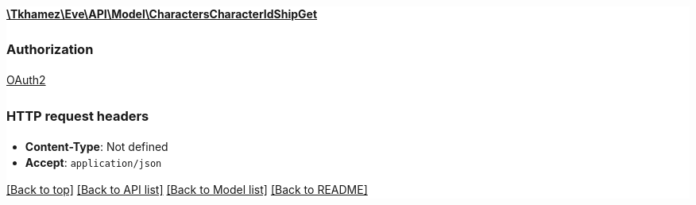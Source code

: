 [**\Tkhamez\Eve\API\Model\CharactersCharacterIdShipGet**](../Model/CharactersCharacterIdShipGet.md)

### Authorization

[OAuth2](../../README.md#OAuth2)

### HTTP request headers

- **Content-Type**: Not defined
- **Accept**: `application/json`

[[Back to top]](#) [[Back to API list]](../../README.md#endpoints)
[[Back to Model list]](../../README.md#models)
[[Back to README]](../../README.md)
